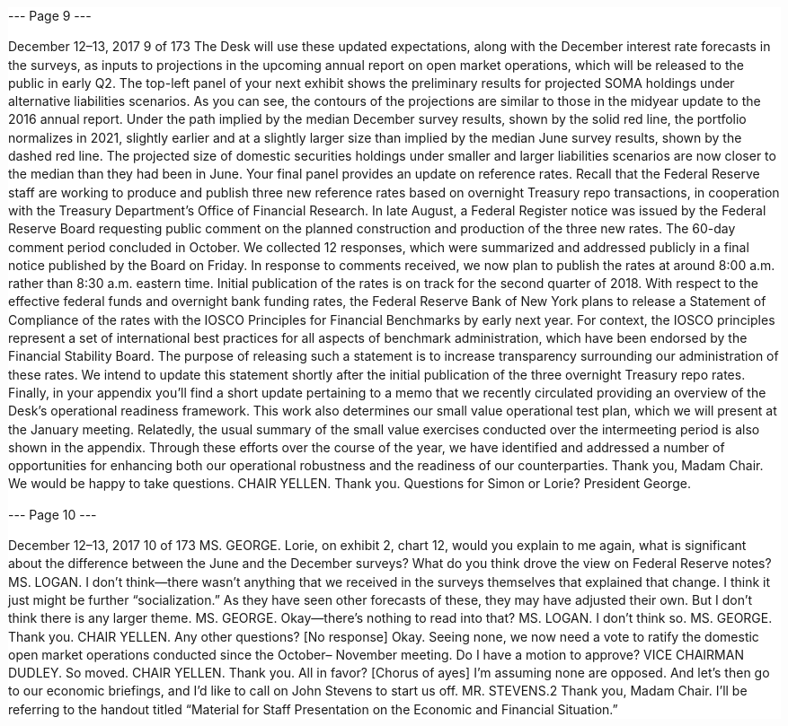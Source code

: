 --- Page 9 ---

December 12–13, 2017 9 of 173
The Desk will use these updated expectations, along with the December interest
rate forecasts in the surveys, as inputs to projections in the upcoming annual report on
open market operations, which will be released to the public in early Q2. The top-left
panel of your next exhibit shows the preliminary results for projected SOMA
holdings under alternative liabilities scenarios. As you can see, the contours of the
projections are similar to those in the midyear update to the 2016 annual report.
Under the path implied by the median December survey results, shown by the solid
red line, the portfolio normalizes in 2021, slightly earlier and at a slightly larger size
than implied by the median June survey results, shown by the dashed red line. The
projected size of domestic securities holdings under smaller and larger liabilities
scenarios are now closer to the median than they had been in June.
Your final panel provides an update on reference rates. Recall that the Federal
Reserve staff are working to produce and publish three new reference rates based on
overnight Treasury repo transactions, in cooperation with the Treasury Department’s
Office of Financial Research. In late August, a Federal Register notice was issued by
the Federal Reserve Board requesting public comment on the planned construction
and production of the three new rates. The 60-day comment period concluded in
October. We collected 12 responses, which were summarized and addressed publicly
in a final notice published by the Board on Friday. In response to comments
received, we now plan to publish the rates at around 8:00 a.m. rather than 8:30 a.m.
eastern time. Initial publication of the rates is on track for the second quarter of 2018.
With respect to the effective federal funds and overnight bank funding rates, the
Federal Reserve Bank of New York plans to release a Statement of Compliance of the
rates with the IOSCO Principles for Financial Benchmarks by early next year. For
context, the IOSCO principles represent a set of international best practices for all
aspects of benchmark administration, which have been endorsed by the Financial
Stability Board. The purpose of releasing such a statement is to increase transparency
surrounding our administration of these rates. We intend to update this statement
shortly after the initial publication of the three overnight Treasury repo rates.
Finally, in your appendix you’ll find a short update pertaining to a memo that we
recently circulated providing an overview of the Desk’s operational readiness
framework. This work also determines our small value operational test plan, which
we will present at the January meeting. Relatedly, the usual summary of the small
value exercises conducted over the intermeeting period is also shown in the appendix.
Through these efforts over the course of the year, we have identified and addressed a
number of opportunities for enhancing both our operational robustness and the
readiness of our counterparties.
Thank you, Madam Chair. We would be happy to take questions.
CHAIR YELLEN. Thank you. Questions for Simon or Lorie? President George.

--- Page 10 ---

December 12–13, 2017 10 of 173
MS. GEORGE. Lorie, on exhibit 2, chart 12, would you explain to me again, what is
significant about the difference between the June and the December surveys? What do you think
drove the view on Federal Reserve notes?
MS. LOGAN. I don’t think—there wasn’t anything that we received in the surveys
themselves that explained that change. I think it just might be further “socialization.” As they
have seen other forecasts of these, they may have adjusted their own. But I don’t think there is
any larger theme.
MS. GEORGE. Okay—there’s nothing to read into that?
MS. LOGAN. I don’t think so.
MS. GEORGE. Thank you.
CHAIR YELLEN. Any other questions? [No response] Okay. Seeing none, we now
need a vote to ratify the domestic open market operations conducted since the October–
November meeting. Do I have a motion to approve?
VICE CHAIRMAN DUDLEY. So moved.
CHAIR YELLEN. Thank you. All in favor? [Chorus of ayes] I’m assuming none are
opposed. And let’s then go to our economic briefings, and I’d like to call on John Stevens to
start us off.
MR. STEVENS.2 Thank you, Madam Chair. I’ll be referring to the handout
titled “Material for Staff Presentation on the Economic and Financial Situation.”